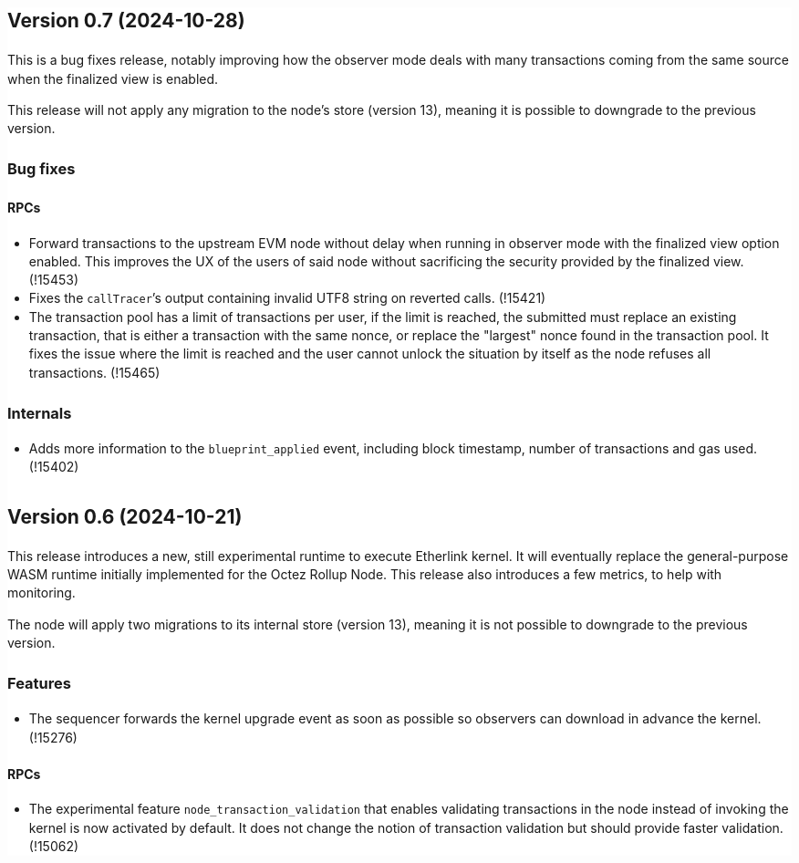 ## Version 0.7 (2024-10-28)

This is a bug fixes release, notably improving how the observer mode deals with
many transactions coming from the same source when the finalized view is
enabled.

This release will not apply any migration to the node’s store (version 13),
meaning it is possible to downgrade to the previous version.

### Bug fixes

#### RPCs

- Forward transactions to the upstream EVM node without delay when running in
  observer mode with the finalized view option enabled. This improves the UX of
  the users of said node without sacrificing the security provided by the
  finalized view. (!15453)
- Fixes the `callTracer`’s output containing invalid UTF8 string on reverted
  calls. (!15421)
- The transaction pool has a limit of transactions per user, if the
  limit is reached, the submitted must replace an existing transaction, that is
  either a transaction with the same nonce, or replace the "largest" nonce
  found in the transaction pool. It fixes the issue where the limit is reached
  and the user cannot unlock the situation by itself as the node refuses
  all transactions. (!15465)

### Internals

- Adds more information to the `blueprint_applied` event, including block
  timestamp, number of transactions and gas used. (!15402)

## Version 0.6 (2024-10-21)

This release introduces a new, still experimental runtime to execute Etherlink
kernel. It will eventually replace the general-purpose WASM runtime initially
implemented for the Octez Rollup Node. This release also introduces a few
metrics, to help with monitoring.

The node will apply two migrations to its internal store (version 13), meaning
it is not possible to downgrade to the previous version.

### Features

- The sequencer forwards the kernel upgrade event as soon as possible so
  observers can download in advance the kernel. (!15276)

#### RPCs

- The experimental feature `node_transaction_validation` that enables validating
  transactions in the node instead of invoking the kernel is now activated by
  default. It does not change the notion of transaction validation but should
  provide faster validation. (!15062)
